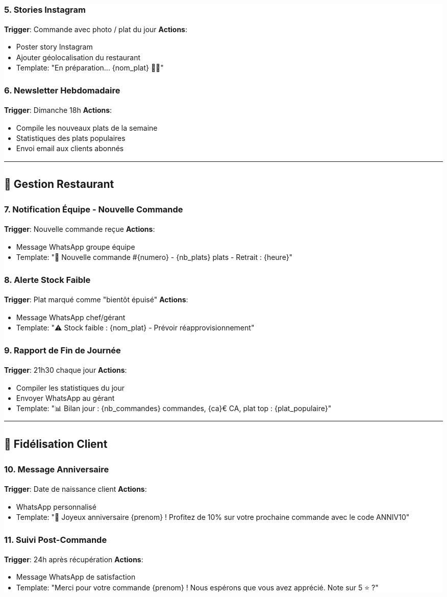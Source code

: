 ### 5. **Stories Instagram**
**Trigger**: Commande avec photo / plat du jour
**Actions**:
- Poster story Instagram
- Ajouter géolocalisation du restaurant
- Template: "En préparation... {nom_plat} 👨‍🍳"

### 6. **Newsletter Hebdomadaire**
**Trigger**: Dimanche 18h
**Actions**:
- Compile les nouveaux plats de la semaine
- Statistiques des plats populaires
- Envoi email aux clients abonnés

---

## 🏪 Gestion Restaurant

### 7. **Notification Équipe - Nouvelle Commande**
**Trigger**: Nouvelle commande reçue
**Actions**:
- Message WhatsApp groupe équipe
- Template: "🔔 Nouvelle commande #{numero} - {nb_plats} plats - Retrait : {heure}"

### 8. **Alerte Stock Faible**
**Trigger**: Plat marqué comme "bientôt épuisé"
**Actions**:
- Message WhatsApp chef/gérant
- Template: "⚠️ Stock faible : {nom_plat} - Prévoir réapprovisionnement"

### 9. **Rapport de Fin de Journée**
**Trigger**: 21h30 chaque jour
**Actions**:
- Compiler les statistiques du jour
- Envoyer WhatsApp au gérant
- Template: "📊 Bilan jour : {nb_commandes} commandes, {ca}€ CA, plat top : {plat_populaire}"

---

## 🎯 Fidélisation Client

### 10. **Message Anniversaire**
**Trigger**: Date de naissance client
**Actions**:
- WhatsApp personnalisé
- Template: "🎂 Joyeux anniversaire {prenom} ! Profitez de 10% sur votre prochaine commande avec le code ANNIV10"

### 11. **Suivi Post-Commande**
**Trigger**: 24h après récupération
**Actions**:
- Message WhatsApp de satisfaction
- Template: "Merci pour votre commande {prenom} ! Nous espérons que vous avez apprécié. Note sur 5 ⭐ ?"
